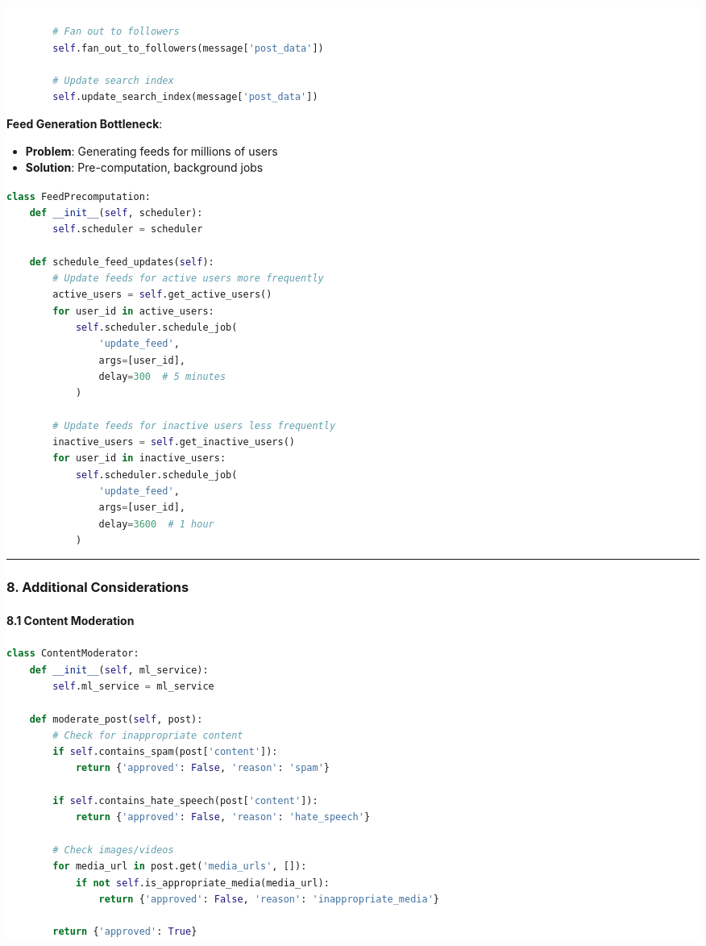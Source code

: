 ```python
        
        # Fan out to followers
        self.fan_out_to_followers(message['post_data'])
        
        # Update search index
        self.update_search_index(message['post_data'])
```

**Feed Generation Bottleneck**:
- **Problem**: Generating feeds for millions of users
- **Solution**: Pre-computation, background jobs

```python
class FeedPrecomputation:
    def __init__(self, scheduler):
        self.scheduler = scheduler
    
    def schedule_feed_updates(self):
        # Update feeds for active users more frequently
        active_users = self.get_active_users()
        for user_id in active_users:
            self.scheduler.schedule_job(
                'update_feed',
                args=[user_id],
                delay=300  # 5 minutes
            )
        
        # Update feeds for inactive users less frequently
        inactive_users = self.get_inactive_users()
        for user_id in inactive_users:
            self.scheduler.schedule_job(
                'update_feed',
                args=[user_id],
                delay=3600  # 1 hour
            )
```

---

### 8. Additional Considerations

#### 8.1 Content Moderation

```python
class ContentModerator:
    def __init__(self, ml_service):
        self.ml_service = ml_service
    
    def moderate_post(self, post):
        # Check for inappropriate content
        if self.contains_spam(post['content']):
            return {'approved': False, 'reason': 'spam'}
        
        if self.contains_hate_speech(post['content']):
            return {'approved': False, 'reason': 'hate_speech'}
        
        # Check images/videos
        for media_url in post.get('media_urls', []):
            if not self.is_appropriate_media(media_url):
                return {'approved': False, 'reason': 'inappropriate_media'}
        
        return {'approved': True}
```
